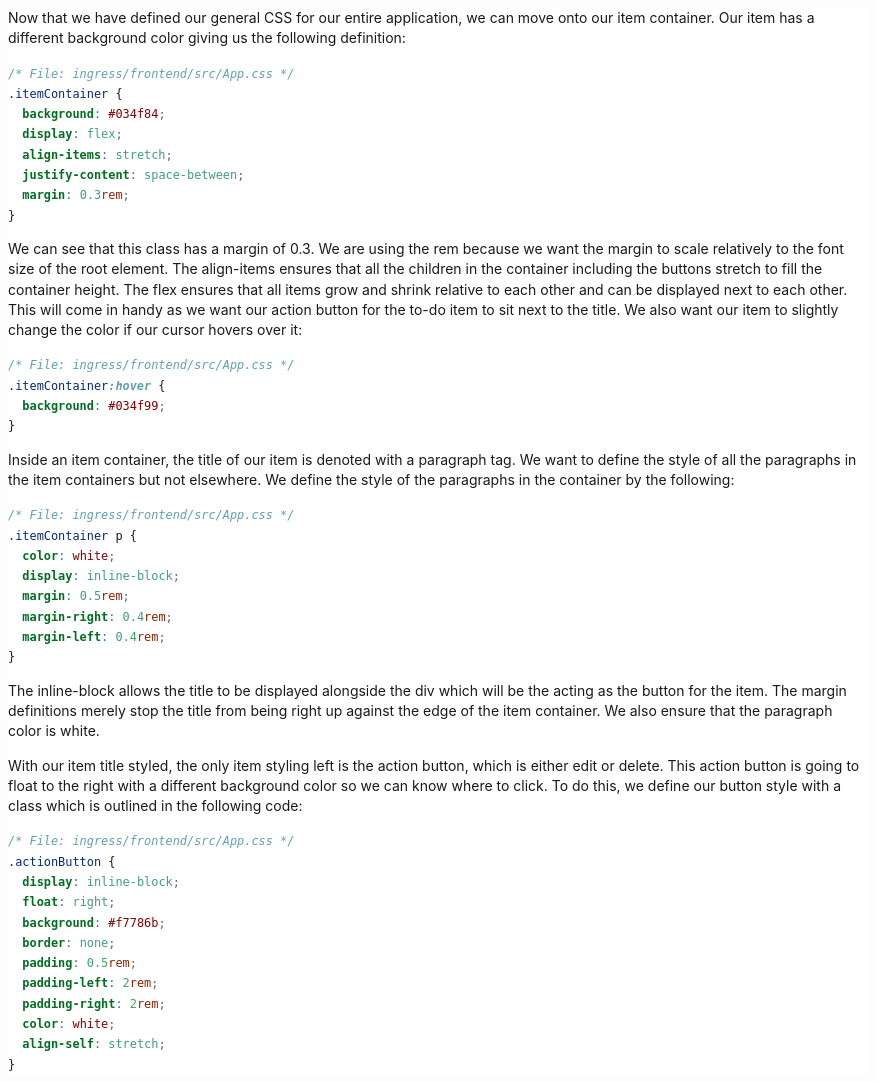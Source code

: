 
Now that we have defined our general CSS for our entire application, we can move onto our item container. Our item has a different background color giving us the following definition:

```css
/* File: ingress/frontend/src/App.css */
.itemContainer {
  background: #034f84;
  display: flex;
  align-items: stretch;
  justify-content: space-between;
  margin: 0.3rem;
}
```

We can see that this class has a margin of 0.3. We are using the rem because we want the margin to scale relatively to the font size of the root element. The align-items ensures that all the children in the container including the buttons stretch to fill the container height. The flex ensures that all items grow and shrink relative to each other and can be displayed next to each other. This will come in handy as we want our action button for the to-do item to sit next to the title. We also want our item to slightly change the color if our cursor hovers over it:

```css
/* File: ingress/frontend/src/App.css */
.itemContainer:hover {
  background: #034f99;
}
```

Inside an item container, the title of our item is denoted with a paragraph tag. We want to define the style of all the paragraphs in the item containers but not elsewhere. We define the style of the paragraphs in the container by the following:

```css
/* File: ingress/frontend/src/App.css */
.itemContainer p {
  color: white;
  display: inline-block;
  margin: 0.5rem;
  margin-right: 0.4rem;
  margin-left: 0.4rem;
}
```

The inline-block allows the title to be displayed alongside the div which will be the acting as the button for the item. The margin definitions merely stop the title from being right up against the edge of the item container. We also ensure that the paragraph color is white.

With our item title styled, the only item styling left is the action button, which is either edit or delete. This action button is going to float to the right with a different background color so we can know where to click. To do this, we define our button style with a class which is outlined in the following code:

```css
/* File: ingress/frontend/src/App.css */
.actionButton {
  display: inline-block;
  float: right;
  background: #f7786b;
  border: none;
  padding: 0.5rem;
  padding-left: 2rem;
  padding-right: 2rem;
  color: white;
  align-self: stretch;
}
```
